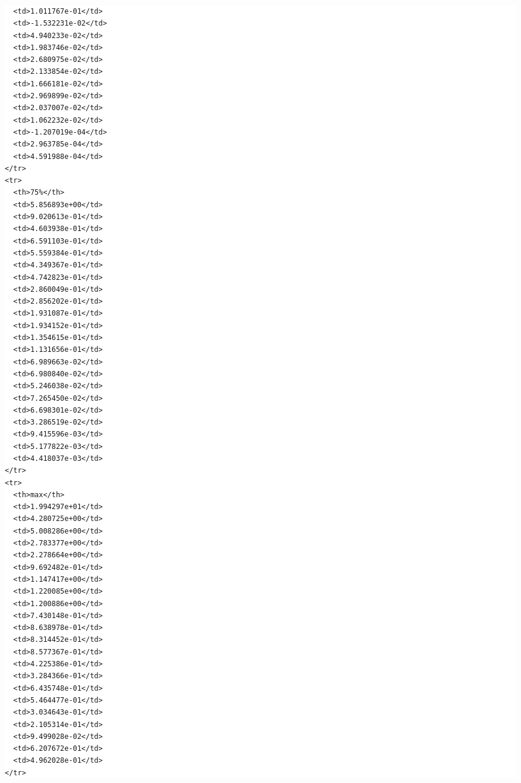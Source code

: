       <td>1.011767e-01</td>
      <td>-1.532231e-02</td>
      <td>4.940233e-02</td>
      <td>1.983746e-02</td>
      <td>2.680975e-02</td>
      <td>2.133854e-02</td>
      <td>1.666181e-02</td>
      <td>2.969899e-02</td>
      <td>2.037007e-02</td>
      <td>1.062232e-02</td>
      <td>-1.207019e-04</td>
      <td>2.963785e-04</td>
      <td>4.591988e-04</td>
    </tr>
    <tr>
      <th>75%</th>
      <td>5.856893e+00</td>
      <td>9.020613e-01</td>
      <td>4.603938e-01</td>
      <td>6.591103e-01</td>
      <td>5.559384e-01</td>
      <td>4.349367e-01</td>
      <td>4.742823e-01</td>
      <td>2.860049e-01</td>
      <td>2.856202e-01</td>
      <td>1.931087e-01</td>
      <td>1.934152e-01</td>
      <td>1.354615e-01</td>
      <td>1.131656e-01</td>
      <td>6.989663e-02</td>
      <td>6.980840e-02</td>
      <td>5.246038e-02</td>
      <td>7.265450e-02</td>
      <td>6.698301e-02</td>
      <td>3.286519e-02</td>
      <td>9.415596e-03</td>
      <td>5.177822e-03</td>
      <td>4.418037e-03</td>
    </tr>
    <tr>
      <th>max</th>
      <td>1.994297e+01</td>
      <td>4.280725e+00</td>
      <td>5.008286e+00</td>
      <td>2.783377e+00</td>
      <td>2.278664e+00</td>
      <td>9.692482e-01</td>
      <td>1.147417e+00</td>
      <td>1.220085e+00</td>
      <td>1.200886e+00</td>
      <td>7.430148e-01</td>
      <td>8.638978e-01</td>
      <td>8.314452e-01</td>
      <td>8.577367e-01</td>
      <td>4.225386e-01</td>
      <td>3.284366e-01</td>
      <td>6.435748e-01</td>
      <td>5.464477e-01</td>
      <td>3.034643e-01</td>
      <td>2.105314e-01</td>
      <td>9.499028e-02</td>
      <td>6.207672e-01</td>
      <td>4.962028e-01</td>
    </tr>